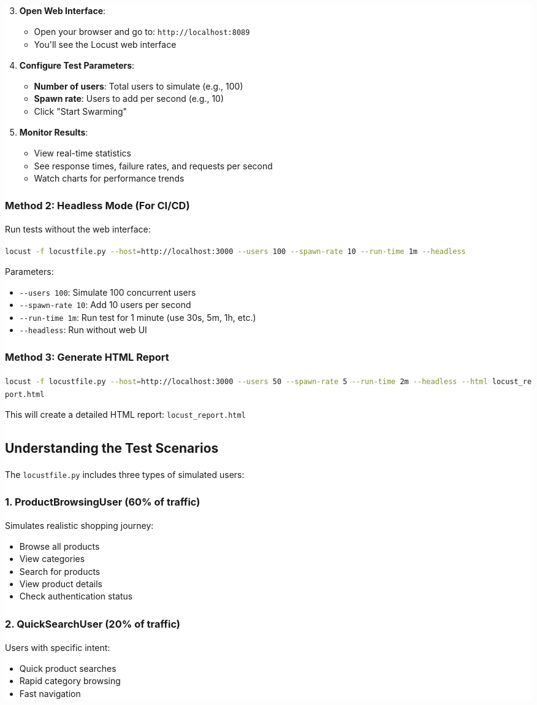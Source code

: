 3. **Open Web Interface**:
   - Open your browser and go to: `http://localhost:8089`
   - You'll see the Locust web interface

4. **Configure Test Parameters**:
   - **Number of users**: Total users to simulate (e.g., 100)
   - **Spawn rate**: Users to add per second (e.g., 10)
   - Click "Start Swarming"

5. **Monitor Results**:
   - View real-time statistics
   - See response times, failure rates, and requests per second
   - Watch charts for performance trends

### Method 2: Headless Mode (For CI/CD)

Run tests without the web interface:

```bash
locust -f locustfile.py --host=http://localhost:3000 --users 100 --spawn-rate 10 --run-time 1m --headless
```

Parameters:
- `--users 100`: Simulate 100 concurrent users
- `--spawn-rate 10`: Add 10 users per second
- `--run-time 1m`: Run test for 1 minute (use 30s, 5m, 1h, etc.)
- `--headless`: Run without web UI

### Method 3: Generate HTML Report

```bash
locust -f locustfile.py --host=http://localhost:3000 --users 50 --spawn-rate 5 --run-time 2m --headless --html locust_report.html
```

This will create a detailed HTML report: `locust_report.html`

## Understanding the Test Scenarios

The `locustfile.py` includes three types of simulated users:

### 1. ProductBrowsingUser (60% of traffic)
Simulates realistic shopping journey:
- Browse all products
- View categories
- Search for products
- View product details
- Check authentication status

### 2. QuickSearchUser (20% of traffic)
Users with specific intent:
- Quick product searches
- Rapid category browsing
- Fast navigation
